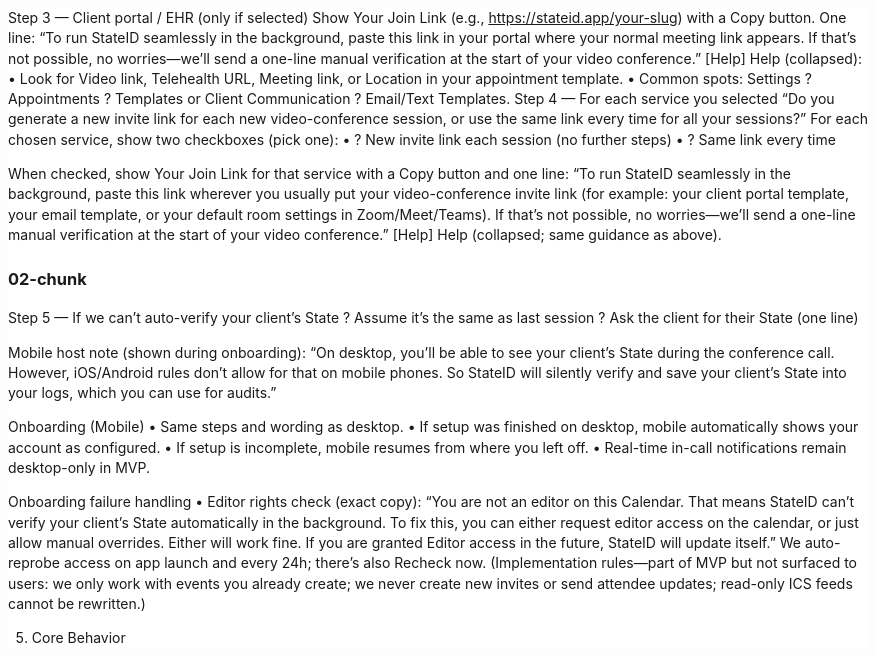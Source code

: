 Step 3 — Client portal / EHR (only if selected)
Show Your Join Link (e.g., https://stateid.app/your-slug) with a Copy button.
One line:
“To run StateID seamlessly in the background, paste this link in your portal where your normal meeting link appears. If that’s not possible, no worries—we’ll send a one-line manual verification at the start of your video conference.” [Help]
Help (collapsed):
• Look for Video link, Telehealth URL, Meeting link, or Location in your appointment template.
• Common spots: Settings ? Appointments ? Templates or Client Communication ? 
Email/Text Templates.
Step 4 — For each service you selected
“Do you generate a new invite link for each new video-conference session, or use the same link every time for all your sessions?”
For each chosen service, show two checkboxes (pick one):
• ? New invite link each session (no further steps)
• ? Same link every time

When checked, show Your Join Link for that service with a Copy button and one line:
“To run StateID seamlessly in the background, paste this link wherever you usually put your video-conference invite link (for example: your client portal template, your email template, or your default room settings in Zoom/Meet/Teams). If that’s not possible, no worries—we’ll send a one-line manual verification at the start of your video conference.” [Help]
Help (collapsed; same guidance as above).


### 02-chunk

Step 5 — If we can’t auto-verify your client’s State
? Assume it’s the same as last session
? Ask the client for their State (one line)

Mobile host note (shown during onboarding):
“On desktop, you’ll be able to see your client’s State during the conference call. However, iOS/Android rules don’t allow for that on mobile phones. So StateID will silently verify and save your client’s State into your logs, which you can use for audits.”

Onboarding (Mobile)
• Same steps and wording as desktop.
• If setup was finished on desktop, mobile automatically shows your account as configured.
• If setup is incomplete, mobile resumes from where you left off.
• Real-time in-call notifications remain desktop-only in MVP.

Onboarding failure handling
• Editor rights check (exact copy):
“You are not an editor on this Calendar. That means StateID can’t verify your client’s State automatically in the background. To fix this, you can either request editor access on the calendar, or just allow manual overrides. Either will work fine. If you are granted Editor access in the future, StateID will update itself.”
We auto-reprobe access on app launch and every 24h; there’s also Recheck now.
(Implementation rules—part of MVP but not surfaced to users: we only work with events you already create; we never create new invites or send attendee updates; read-only ICS feeds cannot be rewritten.)

5. Core Behavior

